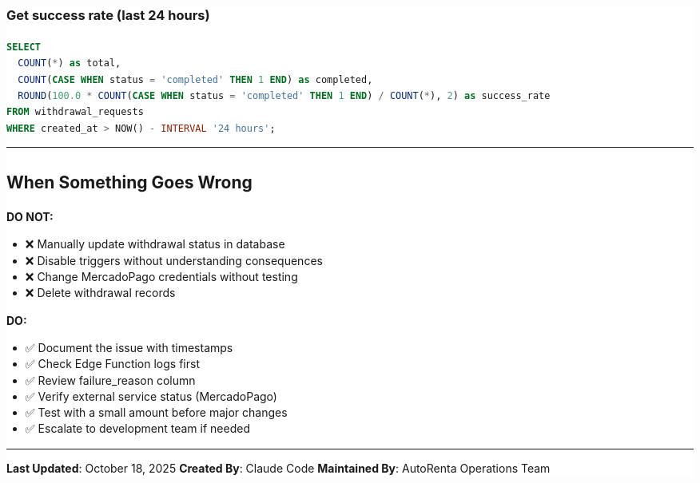 ### Get success rate (last 24 hours)
```sql
SELECT
  COUNT(*) as total,
  COUNT(CASE WHEN status = 'completed' THEN 1 END) as completed,
  ROUND(100.0 * COUNT(CASE WHEN status = 'completed' THEN 1 END) / COUNT(*), 2) as success_rate
FROM withdrawal_requests
WHERE created_at > NOW() - INTERVAL '24 hours';
```

---

## When Something Goes Wrong

**DO NOT:**
- ❌ Manually update withdrawal status in database
- ❌ Disable triggers without understanding consequences
- ❌ Change MercadoPago credentials without testing
- ❌ Delete withdrawal records

**DO:**
- ✅ Document the issue with timestamps
- ✅ Check Edge Function logs first
- ✅ Review failure_reason column
- ✅ Verify external service status (MercadoPago)
- ✅ Test with a small amount before major changes
- ✅ Escalate to development team if needed

---

**Last Updated**: October 18, 2025
**Created By**: Claude Code
**Maintained By**: AutoRenta Operations Team
